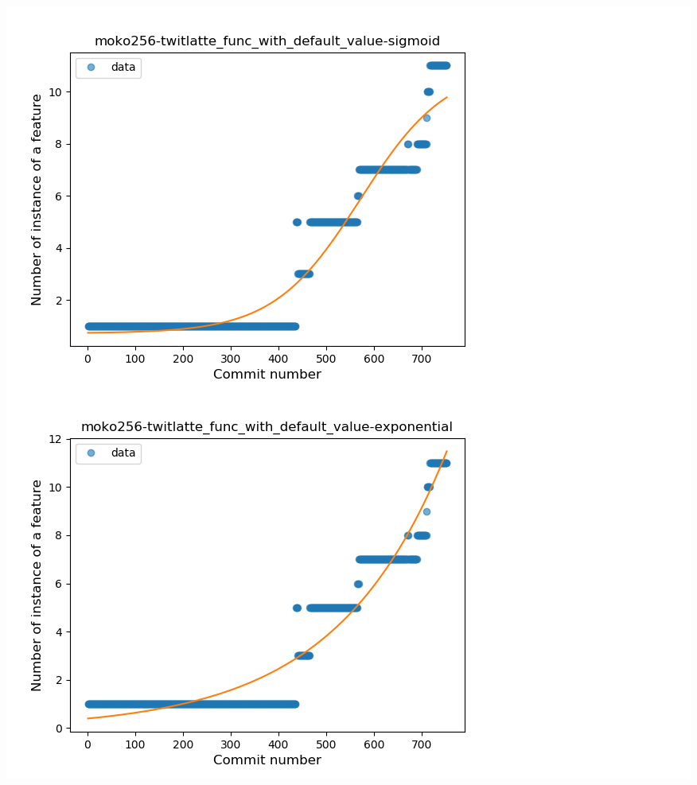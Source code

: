 ![moko256-twitlatte T7](../plots/moko256-twitlatte_func_with_default_value_T7.png)
![moko256-twitlatte T4](../plots/moko256-twitlatte_func_with_default_value_T4.png)